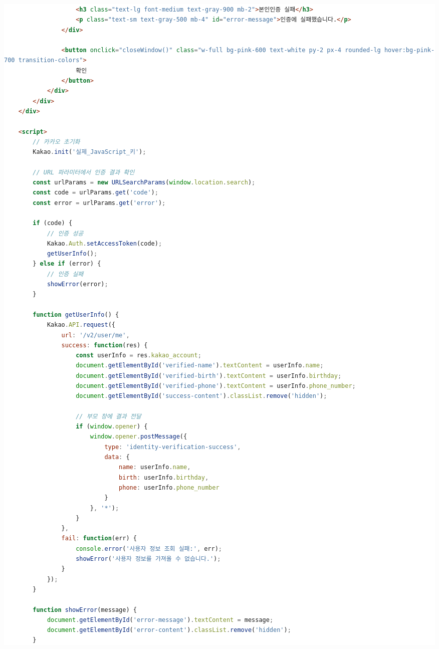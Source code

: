 ```html
                    <h3 class="text-lg font-medium text-gray-900 mb-2">본인인증 실패</h3>
                    <p class="text-sm text-gray-500 mb-4" id="error-message">인증에 실패했습니다.</p>
                </div>
                
                <button onclick="closeWindow()" class="w-full bg-pink-600 text-white py-2 px-4 rounded-lg hover:bg-pink-700 transition-colors">
                    확인
                </button>
            </div>
        </div>
    </div>

    <script>
        // 카카오 초기화
        Kakao.init('실제_JavaScript_키');
        
        // URL 파라미터에서 인증 결과 확인
        const urlParams = new URLSearchParams(window.location.search);
        const code = urlParams.get('code');
        const error = urlParams.get('error');
        
        if (code) {
            // 인증 성공
            Kakao.Auth.setAccessToken(code);
            getUserInfo();
        } else if (error) {
            // 인증 실패
            showError(error);
        }
        
        function getUserInfo() {
            Kakao.API.request({
                url: '/v2/user/me',
                success: function(res) {
                    const userInfo = res.kakao_account;
                    document.getElementById('verified-name').textContent = userInfo.name;
                    document.getElementById('verified-birth').textContent = userInfo.birthday;
                    document.getElementById('verified-phone').textContent = userInfo.phone_number;
                    document.getElementById('success-content').classList.remove('hidden');
                    
                    // 부모 창에 결과 전달
                    if (window.opener) {
                        window.opener.postMessage({
                            type: 'identity-verification-success',
                            data: {
                                name: userInfo.name,
                                birth: userInfo.birthday,
                                phone: userInfo.phone_number
                            }
                        }, '*');
                    }
                },
                fail: function(err) {
                    console.error('사용자 정보 조회 실패:', err);
                    showError('사용자 정보를 가져올 수 없습니다.');
                }
            });
        }
        
        function showError(message) {
            document.getElementById('error-message').textContent = message;
            document.getElementById('error-content').classList.remove('hidden');
        }
```
